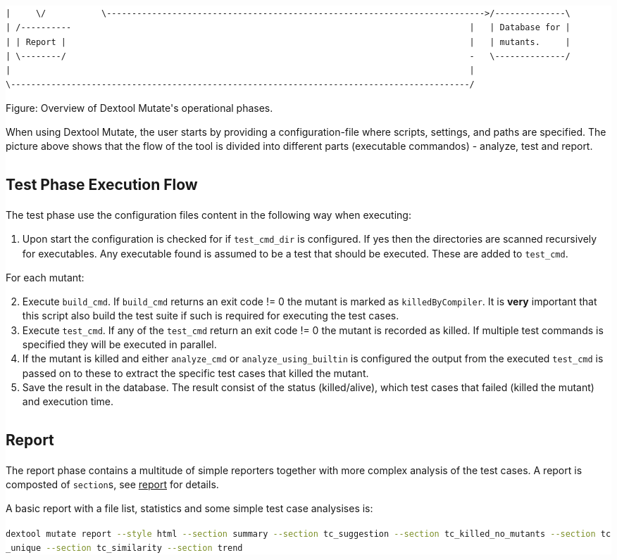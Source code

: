 ```
|     \/           \--------------------------------------------------------------------------->/--------------\
| /----------                                                                               |   | Database for |
| | Report |                                                                                |   | mutants.     |
| \--------/                                                                                -   \--------------/
|                                                                                           |
\-------------------------------------------------------------------------------------------/
```
Figure: Overview of Dextool Mutate's operational phases.

When using Dextool Mutate, the user starts by providing a configuration-file
where scripts, settings, and paths are specified. The picture above shows that
the flow of the tool is divided into different parts (executable commandos) -
analyze, test and report.

## Test Phase Execution Flow

The test phase use the configuration files content in the following way when
executing:

1. Upon start the configuration is checked for if `test_cmd_dir` is configured.
   If yes then the directories are scanned recursively for executables. Any
   executable found is assumed to be a test that should be executed. These are
   added to `test_cmd`.

For each mutant:

2. Execute `build_cmd`. If `build_cmd` returns an exit code != 0 the mutant is
   marked as `killedByCompiler`. It is **very** important that this script also
   build the test suite if such is required for executing the test cases.
3. Execute `test_cmd`. If any of the `test_cmd` return an exit code != 0 the
   mutant is recorded as killed. If multiple test commands is specified they
   will be executed in parallel.
4. If the mutant is killed and either `analyze_cmd` or `analyze_using_builtin`
   is configured the output from the executed `test_cmd` is passed on to these
   to extract the specific test cases that killed the mutant.
5. Save the result in the database. The result consist of the status
   (killed/alive), which test cases that failed (killed the mutant) and
   execution time.

## Report <a name="report"></a>

The report phase contains a multitude of simple reporters together with more
complex analysis of the test cases. A report is composted of `section`s,  see
[report](README_config.md#report) for details.

A basic report with a file list, statistics and some simple test case
analysises is:

```sh
dextool mutate report --style html --section summary --section tc_suggestion --section tc_killed_no_mutants --section tc_unique --section tc_similarity --section trend
```

